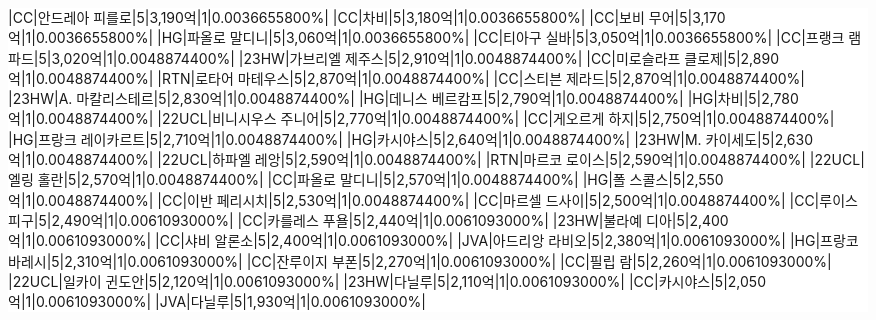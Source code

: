 |CC|안드레아 피를로|5|3,190억|1|0.0036655800%|
|CC|차비|5|3,180억|1|0.0036655800%|
|CC|보비 무어|5|3,170억|1|0.0036655800%|
|HG|파올로 말디니|5|3,060억|1|0.0036655800%|
|CC|티아구 실바|5|3,050억|1|0.0036655800%|
|CC|프랭크 램파드|5|3,020억|1|0.0048874400%|
|23HW|가브리엘 제주스|5|2,910억|1|0.0048874400%|
|CC|미로슬라프 클로제|5|2,890억|1|0.0048874400%|
|RTN|로타어 마테우스|5|2,870억|1|0.0048874400%|
|CC|스티븐 제라드|5|2,870억|1|0.0048874400%|
|23HW|A. 마칼리스테르|5|2,830억|1|0.0048874400%|
|HG|데니스 베르캄프|5|2,790억|1|0.0048874400%|
|HG|차비|5|2,780억|1|0.0048874400%|
|22UCL|비니시우스 주니어|5|2,770억|1|0.0048874400%|
|CC|게오르게 하지|5|2,750억|1|0.0048874400%|
|HG|프랑크 레이카르트|5|2,710억|1|0.0048874400%|
|HG|카시야스|5|2,640억|1|0.0048874400%|
|23HW|M. 카이세도|5|2,630억|1|0.0048874400%|
|22UCL|하파엘 레앙|5|2,590억|1|0.0048874400%|
|RTN|마르코 로이스|5|2,590억|1|0.0048874400%|
|22UCL|엘링 홀란|5|2,570억|1|0.0048874400%|
|CC|파올로 말디니|5|2,570억|1|0.0048874400%|
|HG|폴 스콜스|5|2,550억|1|0.0048874400%|
|CC|이반 페리시치|5|2,530억|1|0.0048874400%|
|CC|마르셀 드사이|5|2,500억|1|0.0048874400%|
|CC|루이스 피구|5|2,490억|1|0.0061093000%|
|CC|카를레스 푸욜|5|2,440억|1|0.0061093000%|
|23HW|불라예 디아|5|2,400억|1|0.0061093000%|
|CC|샤비 알론소|5|2,400억|1|0.0061093000%|
|JVA|아드리앙 라비오|5|2,380억|1|0.0061093000%|
|HG|프랑코 바레시|5|2,310억|1|0.0061093000%|
|CC|잔루이지 부폰|5|2,270억|1|0.0061093000%|
|CC|필립 람|5|2,260억|1|0.0061093000%|
|22UCL|일카이 귄도안|5|2,120억|1|0.0061093000%|
|23HW|다닐루|5|2,110억|1|0.0061093000%|
|CC|카시야스|5|2,050억|1|0.0061093000%|
|JVA|다닐루|5|1,930억|1|0.0061093000%|